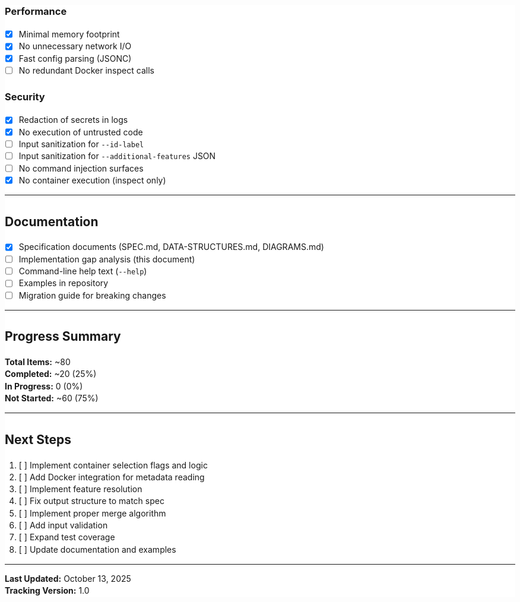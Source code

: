 ### Performance
- [x] Minimal memory footprint
- [x] No unnecessary network I/O
- [x] Fast config parsing (JSONC)
- [ ] No redundant Docker inspect calls

### Security
- [x] Redaction of secrets in logs
- [x] No execution of untrusted code
- [ ] Input sanitization for `--id-label`
- [ ] Input sanitization for `--additional-features` JSON
- [ ] No command injection surfaces
- [x] No container execution (inspect only)

---

## Documentation

- [x] Specification documents (SPEC.md, DATA-STRUCTURES.md, DIAGRAMS.md)
- [ ] Implementation gap analysis (this document)
- [ ] Command-line help text (`--help`)
- [ ] Examples in repository
- [ ] Migration guide for breaking changes

---

## Progress Summary

**Total Items:** ~80  
**Completed:** ~20 (25%)  
**In Progress:** 0 (0%)  
**Not Started:** ~60 (75%)

---

## Next Steps

1. [ ] Implement container selection flags and logic
2. [ ] Add Docker integration for metadata reading
3. [ ] Implement feature resolution
4. [ ] Fix output structure to match spec
5. [ ] Implement proper merge algorithm
6. [ ] Add input validation
7. [ ] Expand test coverage
8. [ ] Update documentation and examples

---

**Last Updated:** October 13, 2025  
**Tracking Version:** 1.0
